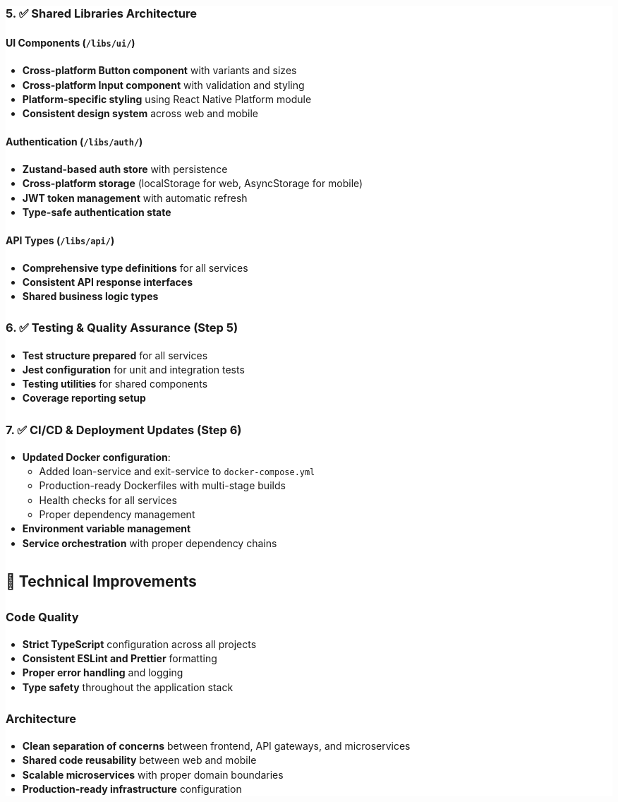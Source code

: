 ### 5. ✅ Shared Libraries Architecture

#### UI Components (`/libs/ui/`)
- **Cross-platform Button component** with variants and sizes
- **Cross-platform Input component** with validation and styling
- **Platform-specific styling** using React Native Platform module
- **Consistent design system** across web and mobile

#### Authentication (`/libs/auth/`)
- **Zustand-based auth store** with persistence
- **Cross-platform storage** (localStorage for web, AsyncStorage for mobile)
- **JWT token management** with automatic refresh
- **Type-safe authentication state**

#### API Types (`/libs/api/`)
- **Comprehensive type definitions** for all services
- **Consistent API response interfaces**
- **Shared business logic types**

### 6. ✅ Testing & Quality Assurance (Step 5)

- **Test structure prepared** for all services
- **Jest configuration** for unit and integration tests
- **Testing utilities** for shared components
- **Coverage reporting setup**

### 7. ✅ CI/CD & Deployment Updates (Step 6)

- **Updated Docker configuration**:
  - Added loan-service and exit-service to `docker-compose.yml`
  - Production-ready Dockerfiles with multi-stage builds
  - Health checks for all services
  - Proper dependency management
- **Environment variable management**
- **Service orchestration** with proper dependency chains

## 🔧 Technical Improvements

### Code Quality
- **Strict TypeScript** configuration across all projects
- **Consistent ESLint and Prettier** formatting
- **Proper error handling** and logging
- **Type safety** throughout the application stack

### Architecture
- **Clean separation of concerns** between frontend, API gateways, and microservices
- **Shared code reusability** between web and mobile
- **Scalable microservices** with proper domain boundaries
- **Production-ready infrastructure** configuration
